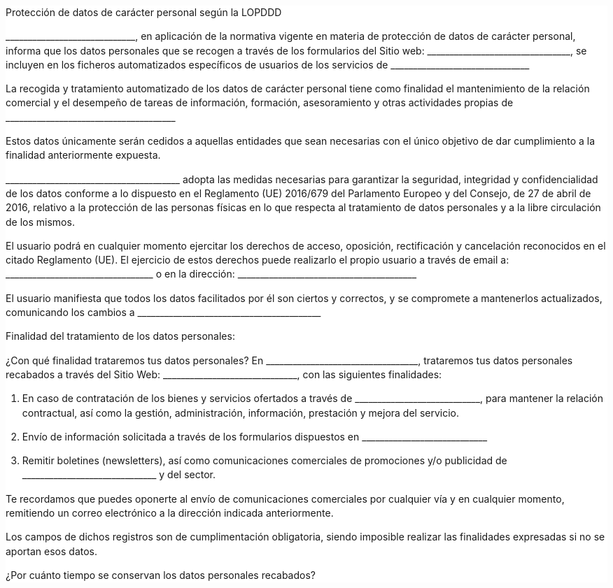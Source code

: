 Protección de datos de carácter personal según la LOPDDD

_____________________________, en aplicación de la normativa vigente en materia de protección de datos de carácter personal, informa que los datos personales que se recogen a través de los formularios del Sitio web: ________________________________, se incluyen en los ficheros automatizados específicos de usuarios de los servicios de _______________________________

La recogida y tratamiento automatizado de los datos de carácter personal tiene como finalidad el mantenimiento de la relación comercial y el desempeño de tareas de información, formación, asesoramiento y otras actividades propias de ______________________________________

Estos datos únicamente serán cedidos a aquellas entidades que sean necesarias con el único objetivo de dar
cumplimiento a la finalidad anteriormente expuesta.

_______________________________________ adopta las medidas necesarias para garantizar la seguridad, integridad y confidencialidad de los datos conforme a lo dispuesto en el Reglamento (UE) 2016/679 del Parlamento Europeo y del Consejo, de 27 de abril de 2016, relativo a la protección de las personas físicas en lo que respecta al tratamiento de datos personales y a la libre circulación de los mismos.

El usuario podrá en cualquier momento ejercitar los derechos de acceso, oposición, rectificación y cancelación
reconocidos en el citado Reglamento (UE). El ejercicio de estos derechos puede realizarlo el propio usuario a través de email a: _________________________________ o en la dirección: ________________________________________

El usuario manifiesta que todos los datos facilitados por él son ciertos y correctos, y se compromete a mantenerlos
actualizados, comunicando los cambios a _________________________________________

Finalidad del tratamiento de los datos personales:

¿Con qué finalidad trataremos tus datos personales?
En __________________________________, trataremos tus datos personales recabados a través del Sitio Web:
______________________________, con las siguientes finalidades:

1. En caso de contratación de los bienes y servicios ofertados a través de ____________________________, para
mantener la relación contractual, así como la gestión, administración, información, prestación y mejora del
servicio.

2. Envío de información solicitada a través de los formularios dispuestos en ____________________________
3. Remitir boletines (newsletters), así como comunicaciones comerciales de promociones y/o publicidad de
______________________________ y del sector.

Te recordamos que puedes oponerte al envío de comunicaciones comerciales por cualquier vía y en cualquier momento, remitiendo un correo electrónico a la dirección indicada anteriormente.

Los campos de dichos registros son de cumplimentación obligatoria, siendo imposible realizar las finalidades expresadas si no se aportan esos datos.

¿Por cuánto tiempo se conservan los datos personales recabados?
